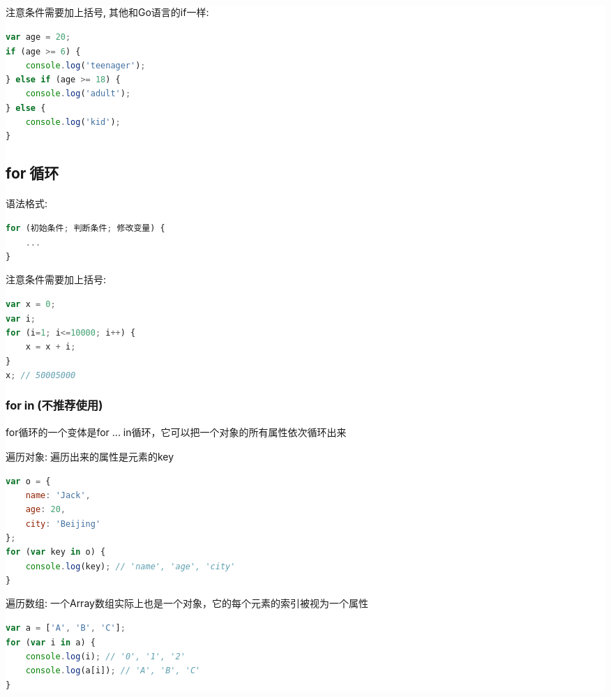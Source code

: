 注意条件需要加上括号, 其他和Go语言的if一样:

```js
var age = 20;
if (age >= 6) {
    console.log('teenager');
} else if (age >= 18) {
    console.log('adult');
} else {
    console.log('kid');
}
```

## for 循环

语法格式:

```js
for (初始条件; 判断条件; 修改变量) {
    ...
}
```

注意条件需要加上括号:

```js
var x = 0;
var i;
for (i=1; i<=10000; i++) {
    x = x + i;
}
x; // 50005000
```

### for in (不推荐使用)

for循环的一个变体是for ... in循环，它可以把一个对象的所有属性依次循环出来


遍历对象: 遍历出来的属性是元素的key

```js
var o = {
    name: 'Jack',
    age: 20,
    city: 'Beijing'
};
for (var key in o) {
    console.log(key); // 'name', 'age', 'city'
}
```

遍历数组: 一个Array数组实际上也是一个对象，它的每个元素的索引被视为一个属性

```js
var a = ['A', 'B', 'C'];
for (var i in a) {
    console.log(i); // '0', '1', '2'
    console.log(a[i]); // 'A', 'B', 'C'
}
```
